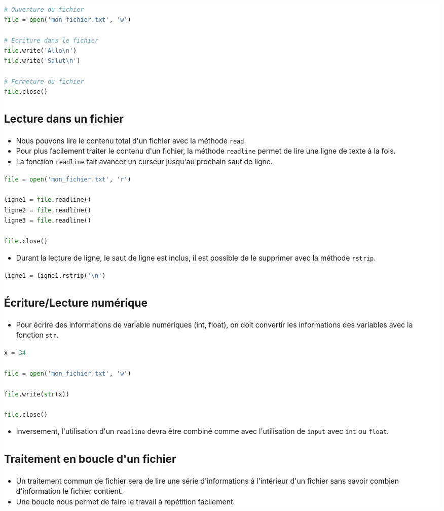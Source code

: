 ```Python
# Ouverture du fichier
file = open('mon_fichier.txt', 'w')

# Écriture dans le fichier
file.write('Allo\n')
file.write('Salut\n')

# Fermeture du fichier
file.close()
```

## Lecture dans un fichier
* Nous pouvons lire le contenu total d'un fichier avec la méthode `read`.
* Pour plus facilement traiter le contenu d'un fichier, la méthode `readline` permet de lire une ligne de texte à la fois.
* La fonction `readline` fait avancer un curseur jusqu'au prochain saut de ligne.

```Python
file = open('mon_fichier.txt', 'r')

ligne1 = file.readline()
ligne2 = file.readline()
ligne3 = file.readline()

file.close()
```

* Durant la lecture de ligne, le saut de ligne est inclus, il est possible de le supprimer avec la méthode `rstrip`.

```Python
ligne1 = ligne1.rstrip('\n')
```

## Écriture/Lecture numérique
* Pour écrire des informations de variable numériques (int, float), on doit convertir les informations des variables avec la fonction `str`.

```Python
x = 34

file = open('mon_fichier.txt', 'w')

file.write(str(x))

file.close()
```

* Inversement, l'utilisation d'un `readline` devra être combiné comme avec l'utilisation de `input` avec `int` ou `float`.

## Traitement en boucle d'un fichier
* Un traitement commun de fichier sera de lire une série d'informations à l'intérieur d'un fichier sans savoir combien d'information le fichier contient.
* Une boucle nous permet de faire le travail à répétition facilement.
